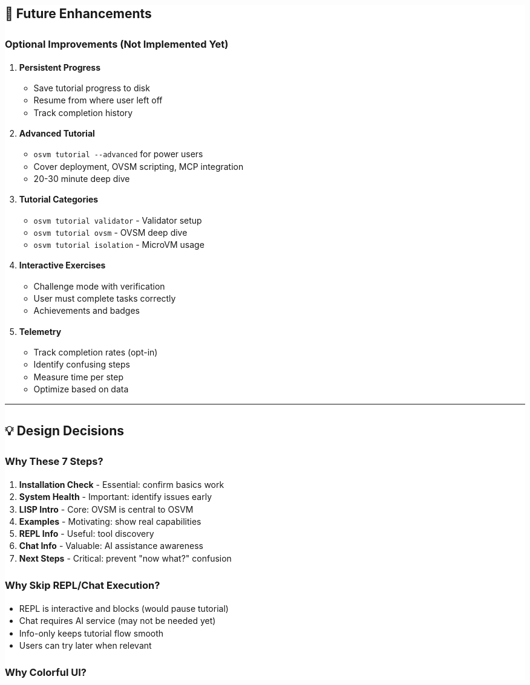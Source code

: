 
## 🚀 Future Enhancements

### Optional Improvements (Not Implemented Yet)

1. **Persistent Progress**
   - Save tutorial progress to disk
   - Resume from where user left off
   - Track completion history

2. **Advanced Tutorial**
   - `osvm tutorial --advanced` for power users
   - Cover deployment, OVSM scripting, MCP integration
   - 20-30 minute deep dive

3. **Tutorial Categories**
   - `osvm tutorial validator` - Validator setup
   - `osvm tutorial ovsm` - OVSM deep dive
   - `osvm tutorial isolation` - MicroVM usage

4. **Interactive Exercises**
   - Challenge mode with verification
   - User must complete tasks correctly
   - Achievements and badges

5. **Telemetry**
   - Track completion rates (opt-in)
   - Identify confusing steps
   - Measure time per step
   - Optimize based on data

---

## 💡 Design Decisions

### Why These 7 Steps?

1. **Installation Check** - Essential: confirm basics work
2. **System Health** - Important: identify issues early
3. **LISP Intro** - Core: OVSM is central to OSVM
4. **Examples** - Motivating: show real capabilities
5. **REPL Info** - Useful: tool discovery
6. **Chat Info** - Valuable: AI assistance awareness
7. **Next Steps** - Critical: prevent "now what?" confusion

### Why Skip REPL/Chat Execution?

- REPL is interactive and blocks (would pause tutorial)
- Chat requires AI service (may not be needed yet)
- Info-only keeps tutorial flow smooth
- Users can try later when relevant

### Why Colorful UI?
